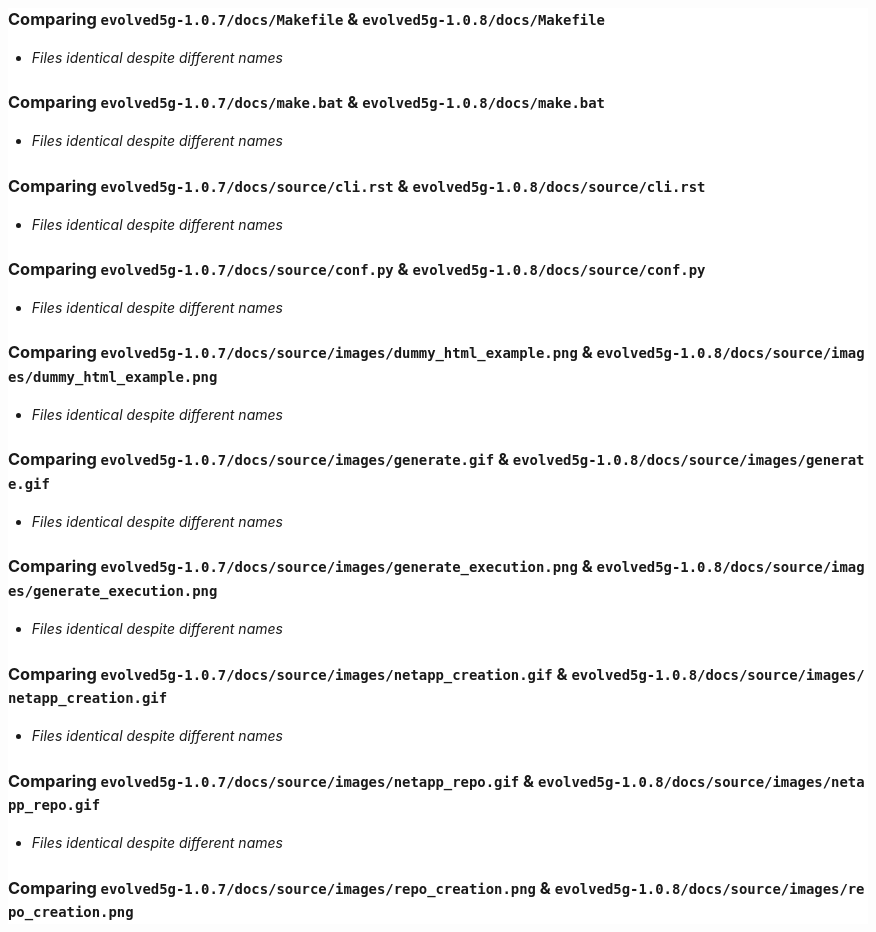 ### Comparing `evolved5g-1.0.7/docs/Makefile` & `evolved5g-1.0.8/docs/Makefile`

 * *Files identical despite different names*

### Comparing `evolved5g-1.0.7/docs/make.bat` & `evolved5g-1.0.8/docs/make.bat`

 * *Files identical despite different names*

### Comparing `evolved5g-1.0.7/docs/source/cli.rst` & `evolved5g-1.0.8/docs/source/cli.rst`

 * *Files identical despite different names*

### Comparing `evolved5g-1.0.7/docs/source/conf.py` & `evolved5g-1.0.8/docs/source/conf.py`

 * *Files identical despite different names*

### Comparing `evolved5g-1.0.7/docs/source/images/dummy_html_example.png` & `evolved5g-1.0.8/docs/source/images/dummy_html_example.png`

 * *Files identical despite different names*

### Comparing `evolved5g-1.0.7/docs/source/images/generate.gif` & `evolved5g-1.0.8/docs/source/images/generate.gif`

 * *Files identical despite different names*

### Comparing `evolved5g-1.0.7/docs/source/images/generate_execution.png` & `evolved5g-1.0.8/docs/source/images/generate_execution.png`

 * *Files identical despite different names*

### Comparing `evolved5g-1.0.7/docs/source/images/netapp_creation.gif` & `evolved5g-1.0.8/docs/source/images/netapp_creation.gif`

 * *Files identical despite different names*

### Comparing `evolved5g-1.0.7/docs/source/images/netapp_repo.gif` & `evolved5g-1.0.8/docs/source/images/netapp_repo.gif`

 * *Files identical despite different names*

### Comparing `evolved5g-1.0.7/docs/source/images/repo_creation.png` & `evolved5g-1.0.8/docs/source/images/repo_creation.png`

